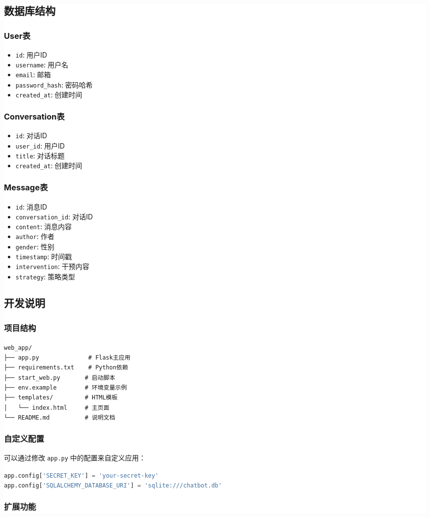 ## 数据库结构

### User表
- `id`: 用户ID
- `username`: 用户名
- `email`: 邮箱
- `password_hash`: 密码哈希
- `created_at`: 创建时间

### Conversation表
- `id`: 对话ID
- `user_id`: 用户ID
- `title`: 对话标题
- `created_at`: 创建时间

### Message表
- `id`: 消息ID
- `conversation_id`: 对话ID
- `content`: 消息内容
- `author`: 作者
- `gender`: 性别
- `timestamp`: 时间戳
- `intervention`: 干预内容
- `strategy`: 策略类型

## 开发说明

### 项目结构
```
web_app/
├── app.py              # Flask主应用
├── requirements.txt    # Python依赖
├── start_web.py       # 启动脚本
├── env.example        # 环境变量示例
├── templates/         # HTML模板
│   └── index.html     # 主页面
└── README.md          # 说明文档
```

### 自定义配置

可以通过修改 `app.py` 中的配置来自定义应用：

```python
app.config['SECRET_KEY'] = 'your-secret-key'
app.config['SQLALCHEMY_DATABASE_URI'] = 'sqlite:///chatbot.db'
```

### 扩展功能
